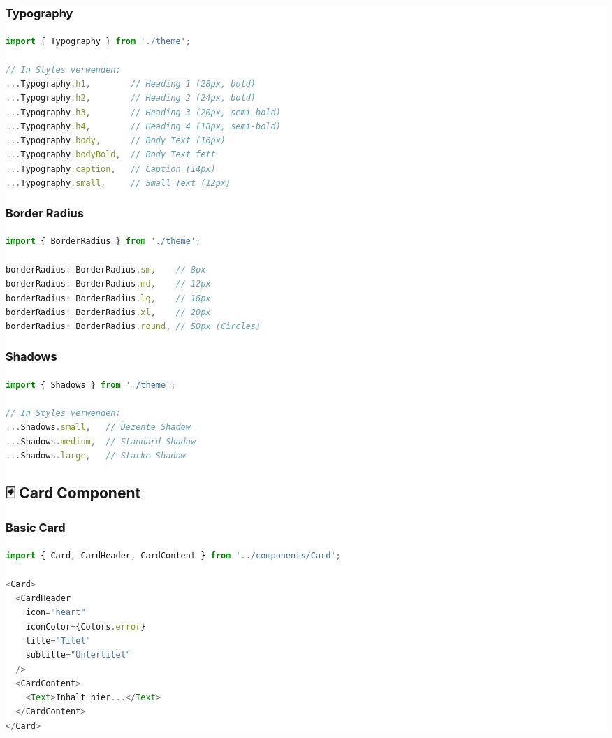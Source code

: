 ### Typography

```javascript
import { Typography } from './theme';

// In Styles verwenden:
...Typography.h1,        // Heading 1 (28px, bold)
...Typography.h2,        // Heading 2 (24px, bold)
...Typography.h3,        // Heading 3 (20px, semi-bold)
...Typography.h4,        // Heading 4 (18px, semi-bold)
...Typography.body,      // Body Text (16px)
...Typography.bodyBold,  // Body Text fett
...Typography.caption,   // Caption (14px)
...Typography.small,     // Small Text (12px)
```

### Border Radius

```javascript
import { BorderRadius } from './theme';

borderRadius: BorderRadius.sm,    // 8px
borderRadius: BorderRadius.md,    // 12px
borderRadius: BorderRadius.lg,    // 16px
borderRadius: BorderRadius.xl,    // 20px
borderRadius: BorderRadius.round, // 50px (Circles)
```

### Shadows

```javascript
import { Shadows } from './theme';

// In Styles verwenden:
...Shadows.small,   // Dezente Shadow
...Shadows.medium,  // Standard Shadow
...Shadows.large,   // Starke Shadow
```

## 🃏 Card Component

### Basic Card

```javascript
import { Card, CardHeader, CardContent } from '../components/Card';

<Card>
  <CardHeader
    icon="heart"
    iconColor={Colors.error}
    title="Titel"
    subtitle="Untertitel"
  />
  <CardContent>
    <Text>Inhalt hier...</Text>
  </CardContent>
</Card>
```
